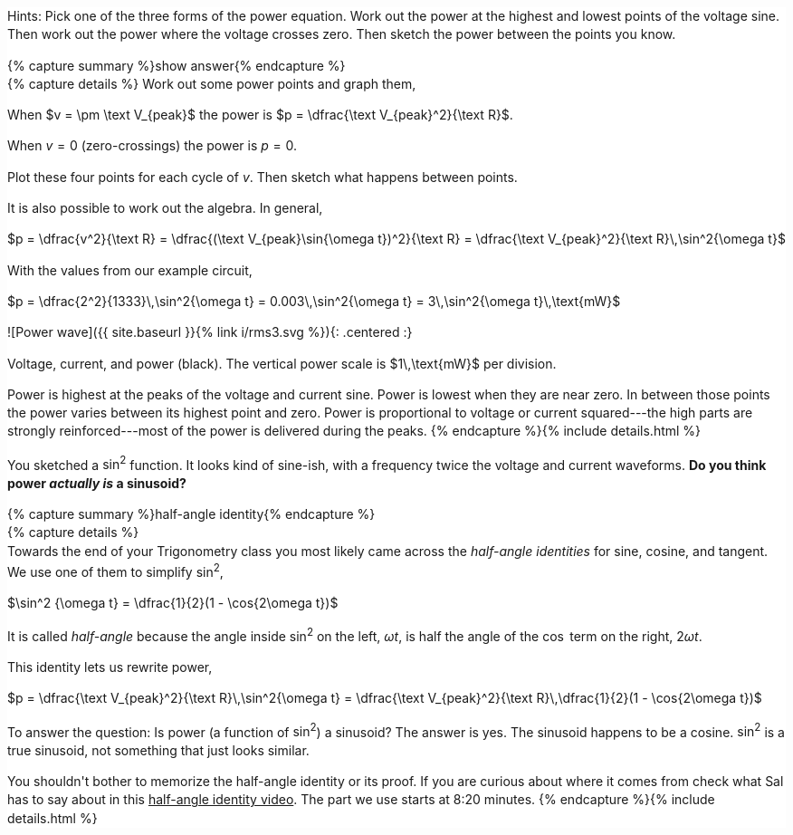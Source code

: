 Hints: Pick one of the three forms of the power equation. Work out the power at the highest and lowest points of the voltage sine. Then work out the power where the voltage crosses zero. Then sketch the power between the points you know. 

{% capture summary %}show answer{% endcapture %}  
{% capture details %}
Work out some power points and graph them,

When $v = \pm \text V_{peak}$ the power is $p = \dfrac{\text V_{peak}^2}{\text R}$. 

When $v = 0$ (zero-crossings) the power is $p = 0$.

Plot these four points for each cycle of $v$. Then sketch what happens between points. 

It is also possible to work out the algebra. In general,

$p = \dfrac{v^2}{\text R} = \dfrac{(\text V_{peak}\sin{\omega t})^2}{\text R} = \dfrac{\text V_{peak}^2}{\text R}\,\sin^2{\omega t}$

With the values from our example circuit,

$p = \dfrac{2^2}{1333}\,\sin^2{\omega t} = 0.003\,\sin^2{\omega t} = 3\,\sin^2{\omega t}\,\text{mW}$

![Power wave]({{ site.baseurl }}{% link i/rms3.svg %}){: .centered :}
<p class="caption">Voltage, current, and power (black). The vertical power scale is $1\,\text{mW}$ per division.</p>

Power is highest at the peaks of the voltage and current sine. Power is lowest when they are near zero. In between those points the power varies between its highest point and zero. Power is proportional to voltage or current squared---the high parts are strongly reinforced---most of the power is delivered during the peaks.
{% endcapture %}{% include details.html %} 

You sketched a $\sin^2$ function. It looks kind of sine-ish, with a frequency twice the voltage and current waveforms. **Do you think power *actually is* a sinusoid?**

{% capture summary %}half-angle identity{% endcapture %}  
{% capture details %}  
Towards the end of your Trigonometry class you most likely came across the *half-angle identities* for sine, cosine, and tangent. We use one of them to simplify $\sin^2$,

$\sin^2 {\omega t} = \dfrac{1}{2}(1 - \cos{2\omega t})$

It is called *half-angle* because the angle inside $\sin^2$ on the left, $\omega t$, is half the angle of the $\cos$ term on the right, $2\omega t$.

This identity lets us rewrite power, 

$p = \dfrac{\text V_{peak}^2}{\text R}\,\sin^2{\omega t} = \dfrac{\text V_{peak}^2}{\text R}\,\dfrac{1}{2}(1 - \cos{2\omega t})$

To answer the question: Is power (a function of $\sin^2$) a sinusoid? The answer is yes. The sinusoid happens to be a cosine. $\sin^2$ is a true sinusoid, not something that just looks similar. 

You shouldn't bother to memorize the half-angle identity or its proof. If you are curious about where it comes from check what Sal has to say about in this [half-angle identity video](https://www.khanacademy.org/math/precalculus/trig-equations-and-identities-precalc/intro-to-trig-angle-addition-identities-precalc/v/trigonometry-identity-review-fun). The part we use starts at 8:20 minutes.
{% endcapture %}{% include details.html %} 
